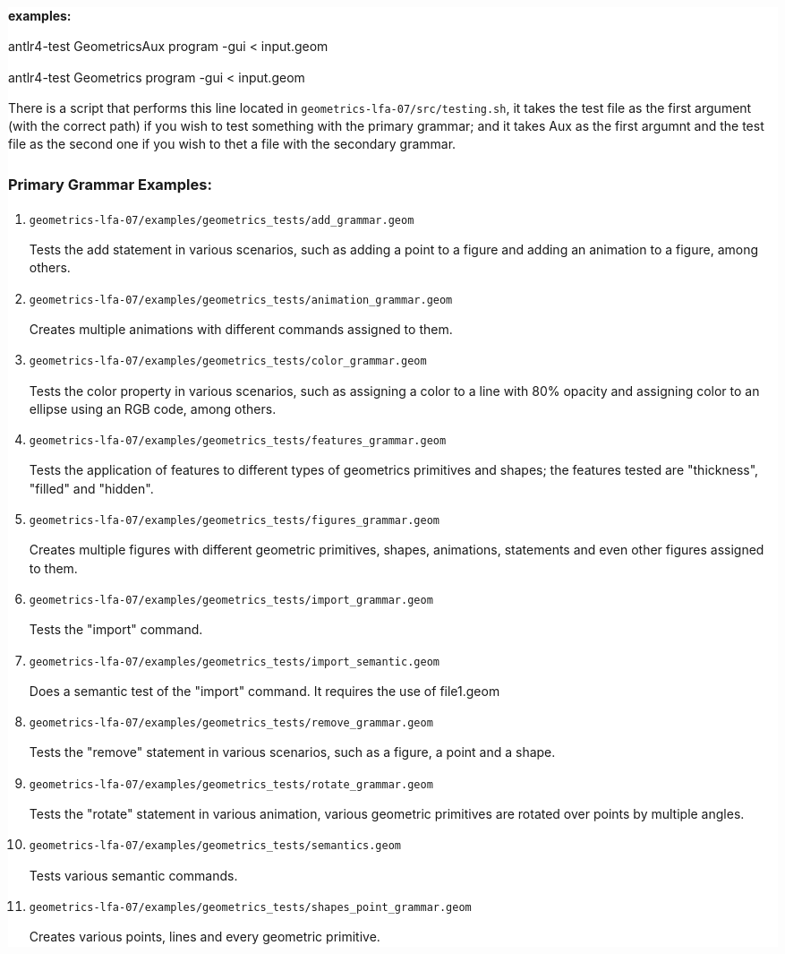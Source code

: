 **examples:** 

antlr4-test GeometricsAux program -gui < input.geom

antlr4-test Geometrics program -gui < input.geom

There is a script that performs this line located in `geometrics-lfa-07/src/testing.sh`, it takes the test file as the first argument (with the correct path) if you wish to test something with the primary grammar; and it takes Aux as the first argumnt and the test file as the second one if you wish to thet a file with the secondary grammar.

### Primary Grammar Examples:


1. `geometrics-lfa-07/examples/geometrics_tests/add_grammar.geom`

    Tests the add statement in various scenarios, such as adding a point to a figure and adding an animation to a figure, among others. 

2. `geometrics-lfa-07/examples/geometrics_tests/animation_grammar.geom`

    Creates multiple animations with different commands assigned to them. 
    
3. `geometrics-lfa-07/examples/geometrics_tests/color_grammar.geom`

    Tests the color property in various scenarios, such as assigning a color to a line with 80% opacity and assigning color to an ellipse using an RGB code, among others.

4. `geometrics-lfa-07/examples/geometrics_tests/features_grammar.geom`

    Tests the application of features to different types of geometrics primitives and shapes; the features tested are "thickness", "filled" and "hidden".
    
5. `geometrics-lfa-07/examples/geometrics_tests/figures_grammar.geom`

    Creates multiple figures with different geometric primitives, shapes, animations, statements and even other figures assigned to them.

6. `geometrics-lfa-07/examples/geometrics_tests/import_grammar.geom`

    Tests the "import" command.
    
7. `geometrics-lfa-07/examples/geometrics_tests/import_semantic.geom`

    Does a semantic test of the "import" command. It requires the use of file1.geom
    
8. `geometrics-lfa-07/examples/geometrics_tests/remove_grammar.geom`

    Tests the "remove" statement in various scenarios, such as a figure, a point and a shape. 
    
9. `geometrics-lfa-07/examples/geometrics_tests/rotate_grammar.geom`

    Tests the "rotate" statement in various animation, various geometric primitives are rotated over points by multiple angles.
    
10. `geometrics-lfa-07/examples/geometrics_tests/semantics.geom`

    Tests various semantic commands.
    
11. `geometrics-lfa-07/examples/geometrics_tests/shapes_point_grammar.geom`

    Creates various points, lines and every geometric primitive.
    